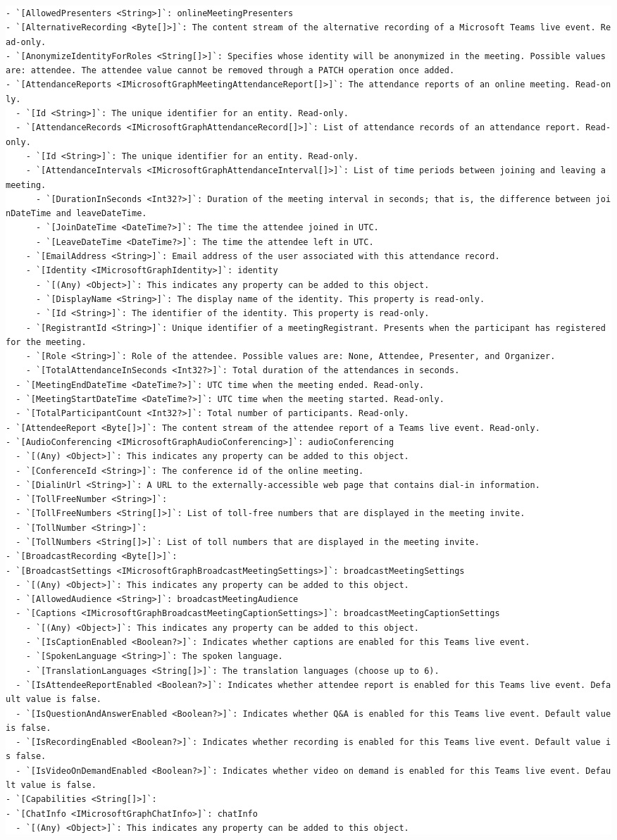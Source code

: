     - `[AllowedPresenters <String>]`: onlineMeetingPresenters
    - `[AlternativeRecording <Byte[]>]`: The content stream of the alternative recording of a Microsoft Teams live event. Read-only.
    - `[AnonymizeIdentityForRoles <String[]>]`: Specifies whose identity will be anonymized in the meeting. Possible values are: attendee. The attendee value cannot be removed through a PATCH operation once added.
    - `[AttendanceReports <IMicrosoftGraphMeetingAttendanceReport[]>]`: The attendance reports of an online meeting. Read-only.
      - `[Id <String>]`: The unique identifier for an entity. Read-only.
      - `[AttendanceRecords <IMicrosoftGraphAttendanceRecord[]>]`: List of attendance records of an attendance report. Read-only.
        - `[Id <String>]`: The unique identifier for an entity. Read-only.
        - `[AttendanceIntervals <IMicrosoftGraphAttendanceInterval[]>]`: List of time periods between joining and leaving a meeting.
          - `[DurationInSeconds <Int32?>]`: Duration of the meeting interval in seconds; that is, the difference between joinDateTime and leaveDateTime.
          - `[JoinDateTime <DateTime?>]`: The time the attendee joined in UTC.
          - `[LeaveDateTime <DateTime?>]`: The time the attendee left in UTC.
        - `[EmailAddress <String>]`: Email address of the user associated with this attendance record.
        - `[Identity <IMicrosoftGraphIdentity>]`: identity
          - `[(Any) <Object>]`: This indicates any property can be added to this object.
          - `[DisplayName <String>]`: The display name of the identity. This property is read-only.
          - `[Id <String>]`: The identifier of the identity. This property is read-only.
        - `[RegistrantId <String>]`: Unique identifier of a meetingRegistrant. Presents when the participant has registered for the meeting.
        - `[Role <String>]`: Role of the attendee. Possible values are: None, Attendee, Presenter, and Organizer.
        - `[TotalAttendanceInSeconds <Int32?>]`: Total duration of the attendances in seconds.
      - `[MeetingEndDateTime <DateTime?>]`: UTC time when the meeting ended. Read-only.
      - `[MeetingStartDateTime <DateTime?>]`: UTC time when the meeting started. Read-only.
      - `[TotalParticipantCount <Int32?>]`: Total number of participants. Read-only.
    - `[AttendeeReport <Byte[]>]`: The content stream of the attendee report of a Teams live event. Read-only.
    - `[AudioConferencing <IMicrosoftGraphAudioConferencing>]`: audioConferencing
      - `[(Any) <Object>]`: This indicates any property can be added to this object.
      - `[ConferenceId <String>]`: The conference id of the online meeting.
      - `[DialinUrl <String>]`: A URL to the externally-accessible web page that contains dial-in information.
      - `[TollFreeNumber <String>]`: 
      - `[TollFreeNumbers <String[]>]`: List of toll-free numbers that are displayed in the meeting invite.
      - `[TollNumber <String>]`: 
      - `[TollNumbers <String[]>]`: List of toll numbers that are displayed in the meeting invite.
    - `[BroadcastRecording <Byte[]>]`: 
    - `[BroadcastSettings <IMicrosoftGraphBroadcastMeetingSettings>]`: broadcastMeetingSettings
      - `[(Any) <Object>]`: This indicates any property can be added to this object.
      - `[AllowedAudience <String>]`: broadcastMeetingAudience
      - `[Captions <IMicrosoftGraphBroadcastMeetingCaptionSettings>]`: broadcastMeetingCaptionSettings
        - `[(Any) <Object>]`: This indicates any property can be added to this object.
        - `[IsCaptionEnabled <Boolean?>]`: Indicates whether captions are enabled for this Teams live event.
        - `[SpokenLanguage <String>]`: The spoken language.
        - `[TranslationLanguages <String[]>]`: The translation languages (choose up to 6).
      - `[IsAttendeeReportEnabled <Boolean?>]`: Indicates whether attendee report is enabled for this Teams live event. Default value is false.
      - `[IsQuestionAndAnswerEnabled <Boolean?>]`: Indicates whether Q&A is enabled for this Teams live event. Default value is false.
      - `[IsRecordingEnabled <Boolean?>]`: Indicates whether recording is enabled for this Teams live event. Default value is false.
      - `[IsVideoOnDemandEnabled <Boolean?>]`: Indicates whether video on demand is enabled for this Teams live event. Default value is false.
    - `[Capabilities <String[]>]`: 
    - `[ChatInfo <IMicrosoftGraphChatInfo>]`: chatInfo
      - `[(Any) <Object>]`: This indicates any property can be added to this object.